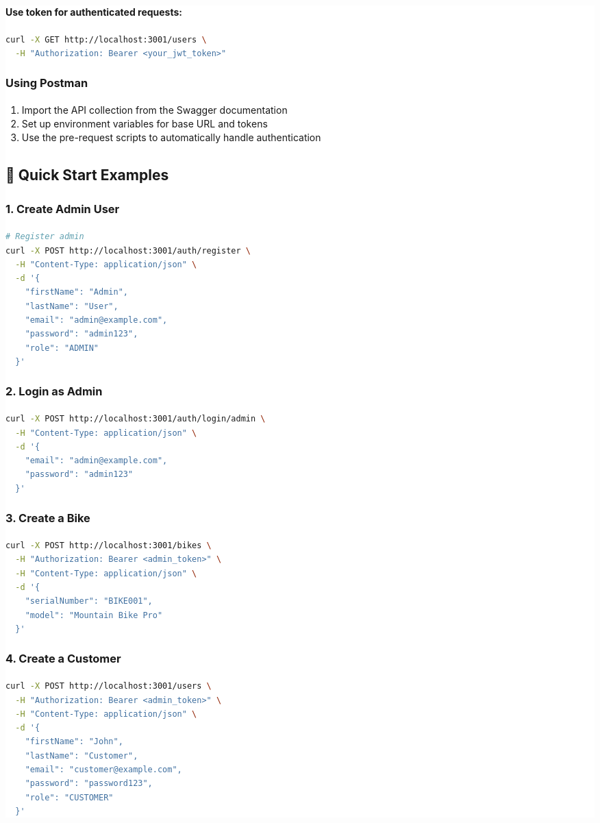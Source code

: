 #### Use token for authenticated requests:
```bash
curl -X GET http://localhost:3001/users \
  -H "Authorization: Bearer <your_jwt_token>"
```

### Using Postman

1. Import the API collection from the Swagger documentation
2. Set up environment variables for base URL and tokens
3. Use the pre-request scripts to automatically handle authentication

## 🚀 Quick Start Examples

### 1. Create Admin User
```bash
# Register admin
curl -X POST http://localhost:3001/auth/register \
  -H "Content-Type: application/json" \
  -d '{
    "firstName": "Admin",
    "lastName": "User",
    "email": "admin@example.com",
    "password": "admin123",
    "role": "ADMIN"
  }'
```

### 2. Login as Admin
```bash
curl -X POST http://localhost:3001/auth/login/admin \
  -H "Content-Type: application/json" \
  -d '{
    "email": "admin@example.com",
    "password": "admin123"
  }'
```

### 3. Create a Bike
```bash
curl -X POST http://localhost:3001/bikes \
  -H "Authorization: Bearer <admin_token>" \
  -H "Content-Type: application/json" \
  -d '{
    "serialNumber": "BIKE001",
    "model": "Mountain Bike Pro"
  }'
```

### 4. Create a Customer
```bash
curl -X POST http://localhost:3001/users \
  -H "Authorization: Bearer <admin_token>" \
  -H "Content-Type: application/json" \
  -d '{
    "firstName": "John",
    "lastName": "Customer",
    "email": "customer@example.com",
    "password": "password123",
    "role": "CUSTOMER"
  }'
```
